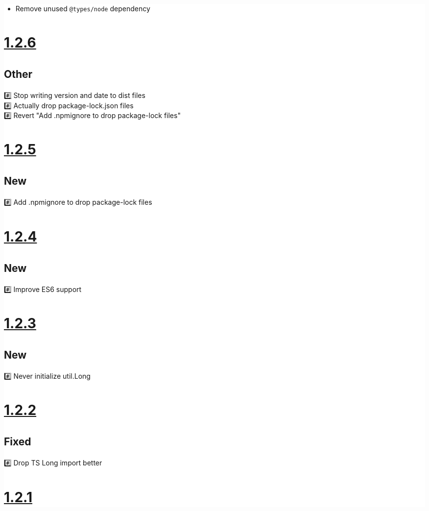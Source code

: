 - Remove unused `@types/node` dependency
# [1.2.6](https://github.com/apollographql/protobuf.js/releases/tag/1.2.6)

## Other
[:hash:](https://github.com/apollographql/protobuf.js/commit/e66477bc9abcb1f71aa0440fd23b09361f13bb96) Stop writing version and date to dist files<br />
[:hash:](https://github.com/apollographql/protobuf.js/commit/bd5c971461c4e4ee32debe73a1d2e09be3e31301) Actually drop package-lock.json files<br />
[:hash:](https://github.com/apollographql/protobuf.js/commit/1d301192c94352d08b7f4341a5ba7667bc154fdc) Revert "Add .npmignore to drop package-lock files"<br />

# [1.2.5](https://github.com/apollographql/protobuf.js/releases/tag/1.2.5)

## New
[:hash:](https://github.com/apollographql/protobuf.js/commit/0774f3ab66f902f4cafa55d61c469d7413d92bfb) Add .npmignore to drop package-lock files<br />

# [1.2.4](https://github.com/apollographql/protobuf.js/releases/tag/1.2.4)

## New
[:hash:](https://github.com/apollographql/protobuf.js/commit/ca7eb37a01b3c74d798fee01e051b677b86c2979) Improve ES6 support<br />

# [1.2.3](https://github.com/apollographql/protobuf.js/releases/tag/1.2.3)

## New
[:hash:](https://github.com/apollographql/protobuf.js/commit/98a940b62b38411c3dc01ee30b3b7fe5885b9b34) Never initialize util.Long<br />

# [1.2.2](https://github.com/apollographql/protobuf.js/releases/tag/1.2.2)

## Fixed
[:hash:](https://github.com/apollographql/protobuf.js/commit/9ad39c976f3f430fbaf0621c72e64ed86a2ed879) Drop TS Long import better<br />

# [1.2.1](https://github.com/apollographql/protobuf.js/releases/tag/1.2.1)
